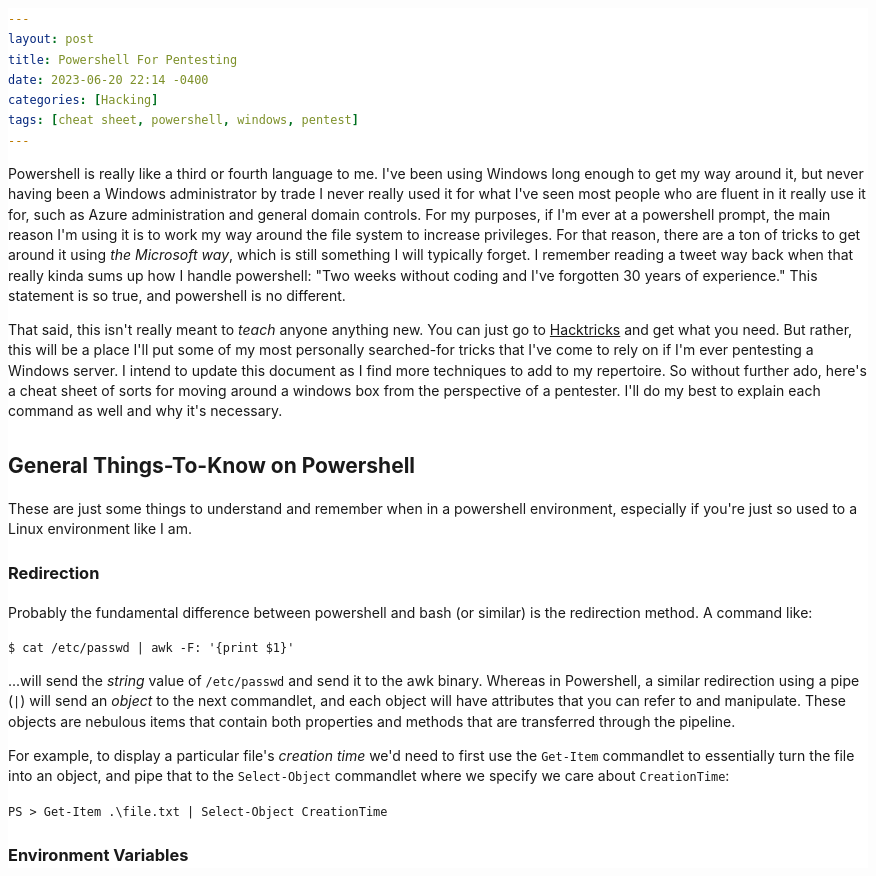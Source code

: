 ```yaml
---
layout: post
title: Powershell For Pentesting 
date: 2023-06-20 22:14 -0400
categories: [Hacking]
tags: [cheat sheet, powershell, windows, pentest]
---
```


Powershell is really like a third or fourth language to me. I've been using Windows long enough to get my way around it, but never having been a Windows administrator by trade I never really used it for what I've seen most people who are fluent in it really use it for, such as Azure administration and general domain controls. For my purposes, if I'm ever at a powershell prompt, the main reason I'm using it is to work my way around the file system to increase privileges. For that reason, there are a ton of tricks to get around it using _the Microsoft way_, which is still something I will typically forget. I remember reading a tweet way back when that really kinda sums up how I handle powershell: "Two weeks without coding and I've forgotten 30 years of experience." This statement is so true, and powershell is no different.

That said, this isn't really meant to _teach_ anyone anything new. You can just go to [Hacktricks](https://book.hacktricks.xyz) and get what you need. But rather, this will be a place I'll put some of my most personally searched-for tricks that I've come to rely on if I'm ever pentesting a Windows server. I intend to update this document as I find more techniques to add to my repertoire. So without further ado, here's a cheat sheet of sorts for moving around a windows box from the perspective of a pentester. I'll do my best to explain each command as well and why it's necessary.

## General Things-To-Know on Powershell

These are just some things to understand and remember when in a powershell environment, especially if you're just so used to a Linux environment like I am.

### Redirection

Probably the fundamental difference between powershell and bash (or similar) is the redirection method. A command like:

```terminal
$ cat /etc/passwd | awk -F: '{print $1}'
```

...will send the _string_ value of `/etc/passwd` and send it to the awk binary. Whereas in Powershell, a similar redirection using a pipe (`|`) will send an _object_ to the next commandlet, and each object will have attributes that you can refer to and manipulate. These objects are nebulous items that contain both properties and methods that are transferred through the pipeline.

For example, to display a particular file's _creation time_ we'd need to first use the `Get-Item` commandlet to essentially turn the file into an object, and pipe that to the `Select-Object` commandlet where we specify we care about `CreationTime`:

```terminal
PS > Get-Item .\file.txt | Select-Object CreationTime
```

### Environment Variables

